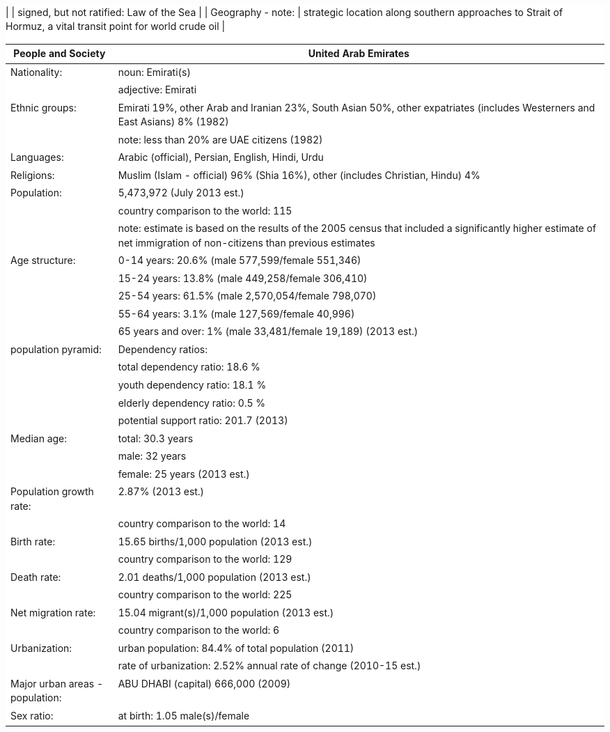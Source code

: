 | | signed, but not ratified: Law of the Sea |
| Geography - note: | strategic location along southern approaches to Strait of Hormuz, a vital transit point for world crude oil |

| People and Society | United Arab Emirates |
| --- | --- |
| Nationality: | noun: Emirati(s) |
| | adjective: Emirati |
| Ethnic groups: | Emirati 19%, other Arab and Iranian 23%, South Asian 50%, other expatriates (includes Westerners and East Asians) 8% (1982) |
| | note: less than 20% are UAE citizens (1982) |
| Languages: | Arabic (official), Persian, English, Hindi, Urdu |
| Religions: | Muslim (Islam - official) 96% (Shia 16%), other (includes Christian, Hindu) 4% |
| Population: | 5,473,972 (July 2013 est.) |
| | country comparison to the world:   115 |
| | note: estimate is based on the results of the 2005 census that included a significantly higher estimate of net immigration of non-citizens than previous estimates |
| Age structure: | 0-14 years: 20.6% (male 577,599/female 551,346) |
| | 15-24 years: 13.8% (male 449,258/female 306,410) |
| | 25-54 years: 61.5% (male 2,570,054/female 798,070) |
| | 55-64 years: 3.1% (male 127,569/female 40,996) |
| | 65 years and over: 1% (male 33,481/female 19,189) (2013 est.) |
| population pyramid: | Dependency ratios: |
| | total dependency ratio: 18.6 % |
| | youth dependency ratio: 18.1 % |
| | elderly dependency ratio: 0.5 % |
| | potential support ratio: 201.7 (2013) |
| Median age: | total: 30.3 years |
| | male: 32 years |
| | female: 25 years (2013 est.) |
| Population growth rate: | 2.87% (2013 est.) |
| | country comparison to the world:   14 |
| Birth rate: | 15.65 births/1,000 population (2013 est.) |
| | country comparison to the world:   129 |
| Death rate: | 2.01 deaths/1,000 population (2013 est.) |
| | country comparison to the world:   225 |
| Net migration rate: | 15.04 migrant(s)/1,000 population (2013 est.) |
| | country comparison to the world:   6 |
| Urbanization: | urban population: 84.4% of total population (2011) |
| | rate of urbanization: 2.52% annual rate of change (2010-15 est.) |
| Major urban areas - population: | ABU DHABI (capital) 666,000 (2009) |
| Sex ratio: | at birth: 1.05 male(s)/female |